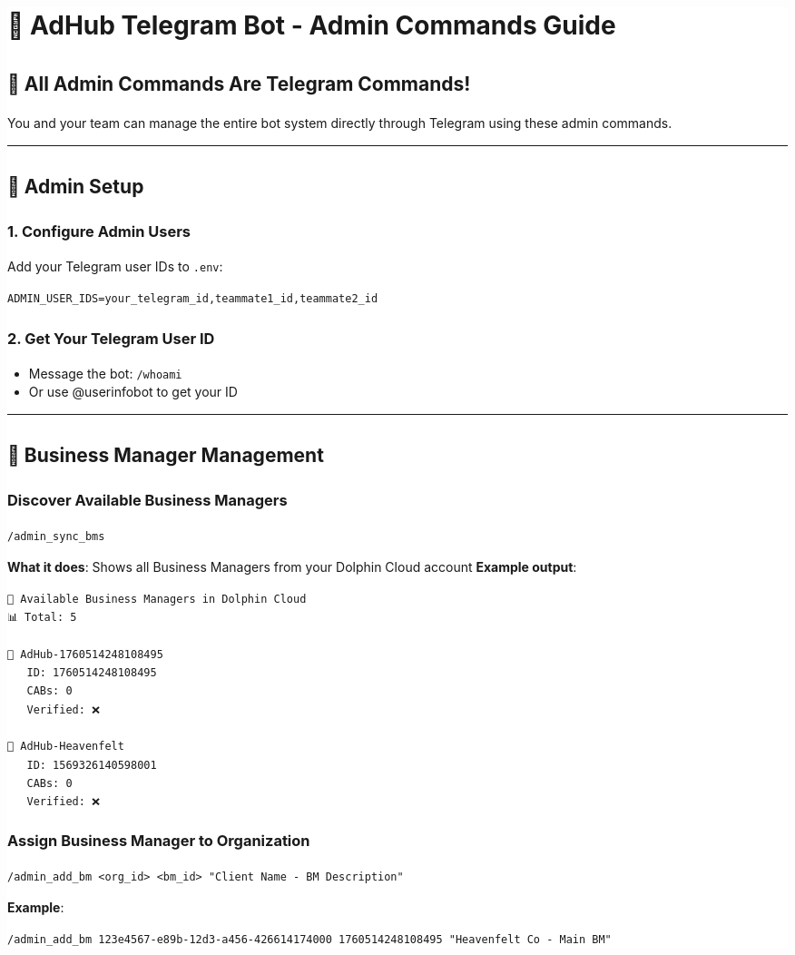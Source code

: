 # 🔧 AdHub Telegram Bot - Admin Commands Guide

## 🤖 **All Admin Commands Are Telegram Commands!**

You and your team can manage the entire bot system directly through Telegram using these admin commands.

---

## 🔐 **Admin Setup**

### **1. Configure Admin Users**
Add your Telegram user IDs to `.env`:
```
ADMIN_USER_IDS=your_telegram_id,teammate1_id,teammate2_id
```

### **2. Get Your Telegram User ID**
- Message the bot: `/whoami`
- Or use @userinfobot to get your ID

---

## 🏬 **Business Manager Management**

### **Discover Available Business Managers**
```
/admin_sync_bms
```
**What it does**: Shows all Business Managers from your Dolphin Cloud account
**Example output**:
```
🏬 Available Business Managers in Dolphin Cloud
📊 Total: 5

🔹 AdHub-1760514248108495
   ID: 1760514248108495
   CABs: 0
   Verified: ❌

🔹 AdHub-Heavenfelt  
   ID: 1569326140598001
   CABs: 0
   Verified: ❌
```

### **Assign Business Manager to Organization**
```
/admin_add_bm <org_id> <bm_id> "Client Name - BM Description"
```
**Example**:
```
/admin_add_bm 123e4567-e89b-12d3-a456-426614174000 1760514248108495 "Heavenfelt Co - Main BM"
```
